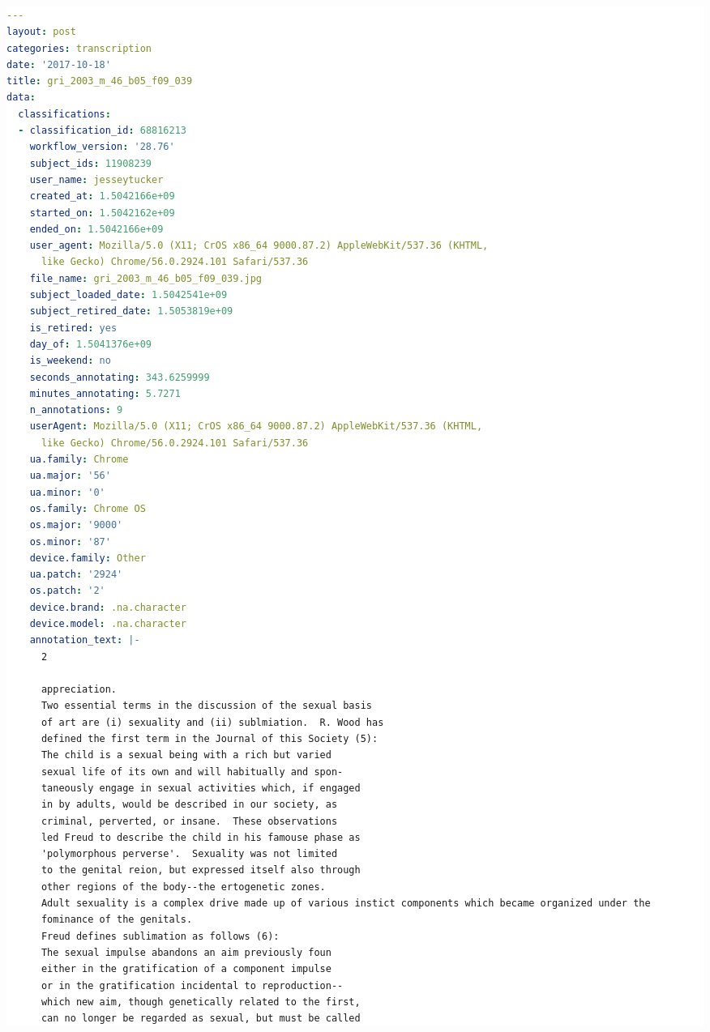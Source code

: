 ```yaml
---
layout: post
categories: transcription
date: '2017-10-18'
title: gri_2003_m_46_b05_f09_039
data:
  classifications:
  - classification_id: 68816213
    workflow_version: '28.76'
    subject_ids: 11908239
    user_name: jesseytucker
    created_at: 1.5042166e+09
    started_on: 1.5042162e+09
    ended_on: 1.5042166e+09
    user_agent: Mozilla/5.0 (X11; CrOS x86_64 9000.87.2) AppleWebKit/537.36 (KHTML,
      like Gecko) Chrome/56.0.2924.101 Safari/537.36
    file_name: gri_2003_m_46_b05_f09_039.jpg
    subject_loaded_date: 1.5042541e+09
    subject_retired_date: 1.5053819e+09
    is_retired: yes
    day_of: 1.5041376e+09
    is_weekend: no
    seconds_annotating: 343.6259999
    minutes_annotating: 5.7271
    n_annotations: 9
    userAgent: Mozilla/5.0 (X11; CrOS x86_64 9000.87.2) AppleWebKit/537.36 (KHTML,
      like Gecko) Chrome/56.0.2924.101 Safari/537.36
    ua.family: Chrome
    ua.major: '56'
    ua.minor: '0'
    os.family: Chrome OS
    os.major: '9000'
    os.minor: '87'
    device.family: Other
    ua.patch: '2924'
    os.patch: '2'
    device.brand: .na.character
    device.model: .na.character
    annotation_text: |-
      2

      appreciation.
      Two essential terms in the discussion of the sexual basis
      of art are (i) sexuality and (ii) sublmiation.  R. Wood has
      defined the first term in the Journal of this Society (5):
      The child is a sexual being with a rich but varied
      sexual life of its own and will habitually and spon-
      taneously engage in sexual activities which, if engaged
      in by adults, would be described in our society, as
      criminal, perverted, or insane.  These observations
      led Freud to describe the child in his famouse phase as
      'polymorphous perverse'.  Sexuality was not limited
      to the genital reion, but expressed itself also through
      other regions of the body--the ertogenetic zones.
      Adult sexuality is a complex drive made up of various instict components which became organized under the
      fominance of the genitals.
      Freud defines sublimation as follows (6):
      The sexual impulse abandons an aim previously foun
      either in the gratification of a component impulse
      or in the gratification incidental to reproduction--
      which new aim, though genetically related to the first,
      can no longer be regarded as sexual, but must be called
```